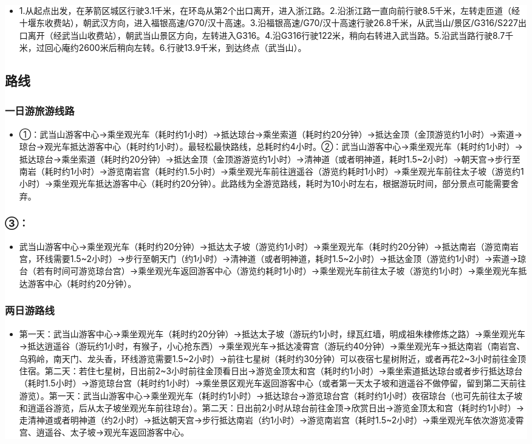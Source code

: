 - 1.从起点出发，在茅箭区城区行驶3.1千米，在环岛从第2个出口离开，进入浙江路。2.沿浙江路一直向前行驶8.5千米，左转走匝道（经十堰东收费站），朝武汉方向，进入福银高速/G70/汉十高速。3.沿福银高速/G70/汉十高速行驶26.8千米，从武当山/景区/G316/S227出口离开（经武当山收费站），朝武当山景区方向，左转进入G316。4.沿G316行驶122米，稍向右转进入武当路。5.沿武当路行驶8.7千米，过回心庵约2600米后稍向左转。6.行驶13.9千米，到达终点（武当山）。
## 路线
### 一日游旅游线路
- ①：武当山游客中心→乘坐观光车（耗时约1小时）→抵达琼台→乘坐索道（耗时约20分钟）→抵达金顶（金顶游览约1小时）→索道→琼台→观光车抵达游客中心（耗时约1小时）。最轻松最快路线，总耗时约4小时。②：武当山游客中心→乘坐观光车（耗时约1小时）→抵达琼台→乘坐索道（耗时约20分钟）→抵达金顶（金顶游游览约1小时）→清神道（或者明神道，耗时1.5~2小时）→朝天宫→步行至南岩（耗时约1小时）→游览南岩宫（耗时约1.5小时）→乘坐观光车前往逍遥谷（游览约耗时1小时）→乘坐观光车前往太子坡（游览约1小时）→乘坐观光车抵达游客中心（耗时约20分钟）。此路线为全游览路线，耗时为10小时左右，根据游玩时间，部分景点可能需要舍弃。
### ③：
- 武当山游客中心→乘坐观光车（耗时约20分钟）→抵达太子坡（游览约1小时）→乘坐观光车（耗时约20分钟）→抵达南岩（游览南岩宫，环线需要1.5~2小时）→步行至朝天门（约1小时）→清神道（或者明神道，耗时1.5~2小时）→抵达金顶（游览约1小时）→索道→琼台（若有时间可游览琼台宫）→乘坐观光车返回游客中心（游览约耗时1小时）→乘坐观光车前往太子坡（游览约1小时）→乘坐观光车抵达游客中心（耗时约20分钟）。
### 两日游路线
- 第一天：武当山游客中心→乘坐观光车（耗时约20分钟）→抵达太子坡（游玩约1小时，绿瓦红墙，明成祖朱棣修炼之路）→乘坐观光车→抵达逍遥谷（游玩约1小时，有猴子，小心抢东西）→乘坐观光车→抵达凌霄宫（游玩约40分钟）→乘坐观光车→抵达南岩（南岩宫、乌鸦岭，南天门、龙头香，环线游览需要1.5~2小时）→前往七星树（耗时约30分钟）可以夜宿七星树附近，或者再花2~3小时前往金顶住宿。第二天：若住七星树，日出前2~3小时前往金顶看日出→游览金顶太和宫（耗时约1小时）→乘坐索道抵达琼台或者步行抵达琼台（耗时1.5小时）→游览琼台宫（耗时约1小时）→乘坐景区观光车返回游客中心（或者第一天太子坡和逍遥谷不做停留，留到第二天前往游览）。第一天：武当山游客中心→乘坐观光车（耗时约1小时）→抵达琼台→游览琼台宫（耗时约1小时）夜宿琼台（也可先前往太子坡和逍遥谷游览，后从太子坡坐观光车前往琼台）。第二天：日出前2小时从琼台前往金顶→欣赏日出→游览金顶太和宫（耗时约1小时）→走清神道或者明神道（约2小时）→抵达朝天宫→步行抵达南岩（约1小时）→游览南岩宫（耗时1.5~2小时）→乘坐观光车依次游览凌霄宫、逍遥谷、太子坡→观光车返回游客中心。